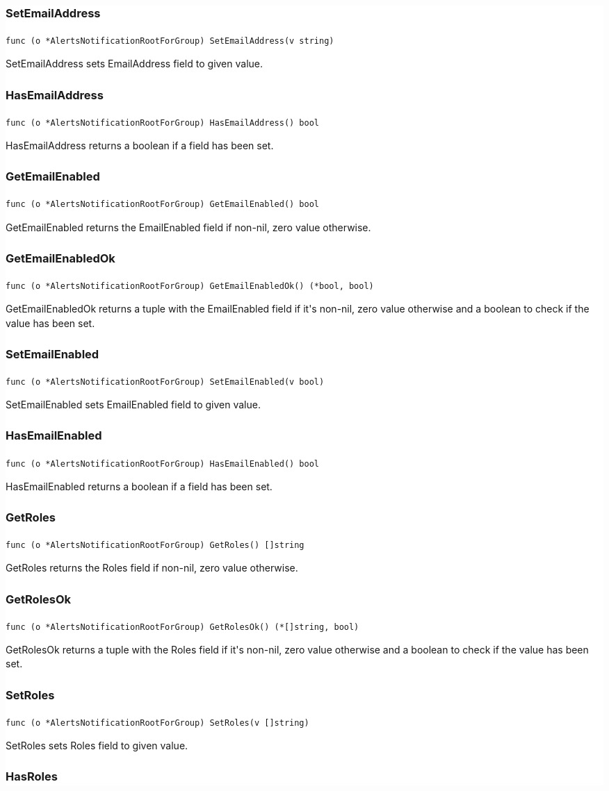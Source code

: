 ### SetEmailAddress

`func (o *AlertsNotificationRootForGroup) SetEmailAddress(v string)`

SetEmailAddress sets EmailAddress field to given value.

### HasEmailAddress

`func (o *AlertsNotificationRootForGroup) HasEmailAddress() bool`

HasEmailAddress returns a boolean if a field has been set.
### GetEmailEnabled

`func (o *AlertsNotificationRootForGroup) GetEmailEnabled() bool`

GetEmailEnabled returns the EmailEnabled field if non-nil, zero value otherwise.

### GetEmailEnabledOk

`func (o *AlertsNotificationRootForGroup) GetEmailEnabledOk() (*bool, bool)`

GetEmailEnabledOk returns a tuple with the EmailEnabled field if it's non-nil, zero value otherwise
and a boolean to check if the value has been set.

### SetEmailEnabled

`func (o *AlertsNotificationRootForGroup) SetEmailEnabled(v bool)`

SetEmailEnabled sets EmailEnabled field to given value.

### HasEmailEnabled

`func (o *AlertsNotificationRootForGroup) HasEmailEnabled() bool`

HasEmailEnabled returns a boolean if a field has been set.
### GetRoles

`func (o *AlertsNotificationRootForGroup) GetRoles() []string`

GetRoles returns the Roles field if non-nil, zero value otherwise.

### GetRolesOk

`func (o *AlertsNotificationRootForGroup) GetRolesOk() (*[]string, bool)`

GetRolesOk returns a tuple with the Roles field if it's non-nil, zero value otherwise
and a boolean to check if the value has been set.

### SetRoles

`func (o *AlertsNotificationRootForGroup) SetRoles(v []string)`

SetRoles sets Roles field to given value.

### HasRoles

